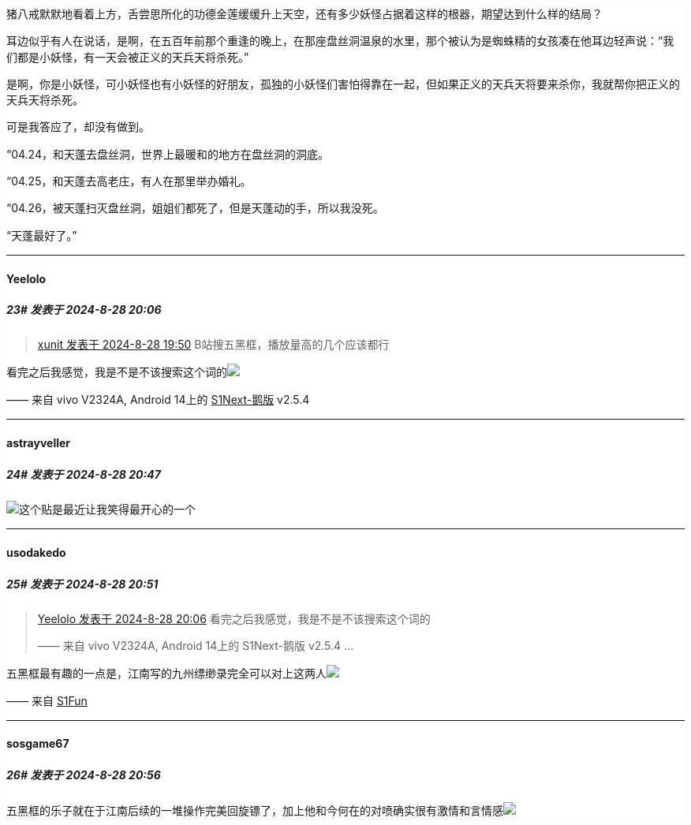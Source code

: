 猪八戒默默地看着上方，舌尝思所化的功德金莲缓缓升上天空，还有多少妖怪占据着这样的根器，期望达到什么样的结局？

耳边似乎有人在说话，是啊，在五百年前那个重逢的晚上，在那座盘丝洞温泉的水里，那个被认为是蜘蛛精的女孩凑在他耳边轻声说：“我们都是小妖怪，有一天会被正义的天兵天将杀死。”

是啊，你是小妖怪，可小妖怪也有小妖怪的好朋友，孤独的小妖怪们害怕得靠在一起，但如果正义的天兵天将要来杀你，我就帮你把正义的天兵天将杀死。

可是我答应了，却没有做到。

“04.24，和天蓬去盘丝洞，世界上最暖和的地方在盘丝洞的洞底。

“04.25，和天蓬去高老庄，有人在那里举办婚礼。

“04.26，被天蓬扫灭盘丝洞，姐姐们都死了，但是天蓬动的手，所以我没死。

“天蓬最好了。”

*****

####  Yeelolo  
##### 23#       发表于 2024-8-28 20:06

<blockquote><a href="httphttps://bbs.saraba1st.com/2b/forum.php?mod=redirect&amp;goto=findpost&amp;pid=66045959&amp;ptid=2197007" target="_blank">xunit 发表于 2024-8-28 19:50</a>
B站搜五黑框，播放量高的几个应该都行</blockquote>
看完之后我感觉，我是不是不该搜索这个词的<img src="https://static.saraba1st.com/image/smiley/face2017/068.png" referrerpolicy="no-referrer">

—— 来自 vivo V2324A, Android 14上的 [S1Next-鹅版](https://github.com/ykrank/S1-Next/releases) v2.5.4

*****

####  astrayveller  
##### 24#       发表于 2024-8-28 20:47

<img src="https://static.saraba1st.com/image/smiley/face2017/066.png" referrerpolicy="no-referrer">这个贴是最近让我笑得最开心的一个

*****

####  usodakedo  
##### 25#       发表于 2024-8-28 20:51

<blockquote><a href="httphttps://bbs.saraba1st.com/2b/forum.php?mod=redirect&amp;goto=findpost&amp;pid=66046142&amp;ptid=2197007" target="_blank">Yeelolo 发表于 2024-8-28 20:06</a>
看完之后我感觉，我是不是不该搜索这个词的

—— 来自 vivo V2324A, Android 14上的 S1Next-鹅版 v2.5.4 ...</blockquote>
五黑框最有趣的一点是，江南写的九州缥缈录完全可以对上这两人<img src="https://static.saraba1st.com/image/smiley/face2017/067.png" referrerpolicy="no-referrer">

—— 来自 [S1Fun](https://s1fun.koalcat.com)

*****

####  sosgame67  
##### 26#       发表于 2024-8-28 20:56

五黑框的乐子就在于江南后续的一堆操作完美回旋镖了，加上他和今何在的对喷确实很有激情和言情感<img src="https://static.saraba1st.com/image/smiley/face2017/018.png" referrerpolicy="no-referrer">
